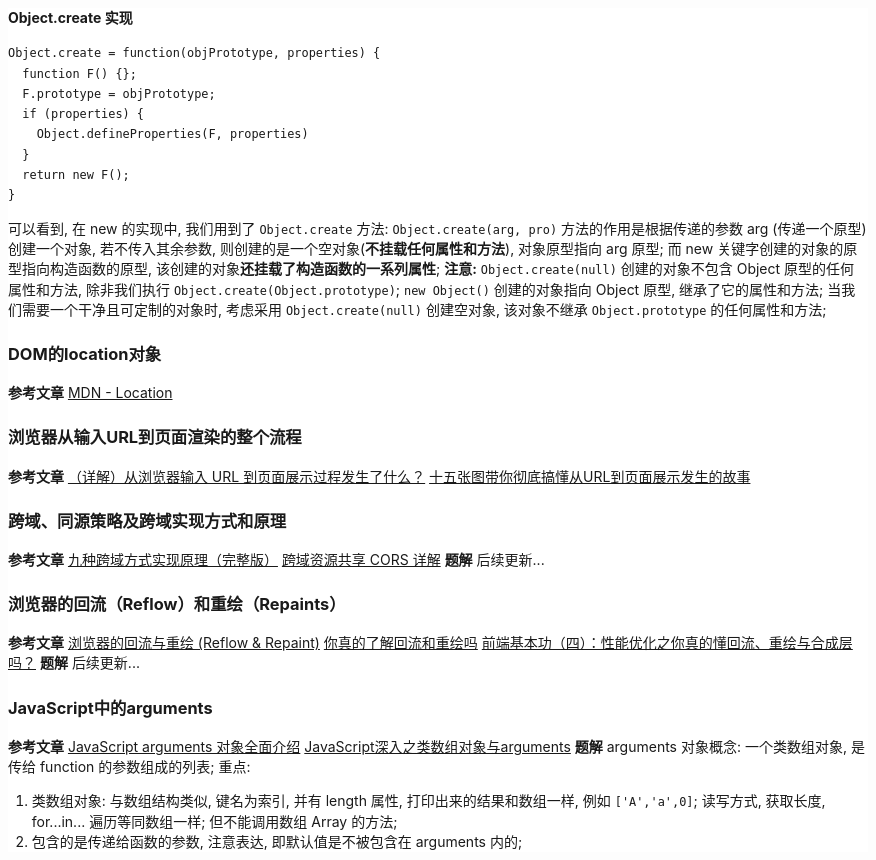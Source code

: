 **Object.create 实现**
```
Object.create = function(objPrototype, properties) {
  function F() {};
  F.prototype = objPrototype;
  if (properties) {
    Object.defineProperties(F, properties)
  }
  return new F();
}
```
可以看到, 在 new 的实现中, 我们用到了 `Object.create` 方法: 
`Object.create(arg, pro)` 方法的作用是根据传递的参数 arg (传递一个原型)创建一个对象, 若不传入其余参数, 则创建的是一个空对象(**不挂载任何属性和方法**), 对象原型指向 arg 原型;
而 new 关键字创建的对象的原型指向构造函数的原型, 该创建的对象**还挂载了构造函数的一系列属性**;
**注意:** `Object.create(null)` 创建的对象不包含 Object 原型的任何属性和方法, 除非我们执行 `Object.create(Object.prototype)`; `new Object()` 创建的对象指向 Object 原型, 继承了它的属性和方法; 当我们需要一个干净且可定制的对象时, 考虑采用 `Object.create(null)` 创建空对象, 该对象不继承 `Object.prototype` 的任何属性和方法;

### DOM的location对象
**参考文章**
[MDN - Location](https://developer.mozilla.org/zh-CN/docs/Web/API/Location)

### 浏览器从输入URL到页面渲染的整个流程
**参考文章**
[（详解）从浏览器输入 URL 到页面展示过程发生了什么？](https://www.nowcoder.com/discuss/258810)
[十五张图带你彻底搞懂从URL到页面展示发生的故事](https://segmentfault.com/a/1190000023283609)

### 跨域、同源策略及跨域实现方式和原理
**参考文章**
[九种跨域方式实现原理（完整版）](https://juejin.cn/post/6844903767226351623)
[跨域资源共享 CORS 详解](http://www.ruanyifeng.com/blog/2016/04/cors.html)
**题解**
后续更新...

### 浏览器的回流（Reflow）和重绘（Repaints）
**参考文章**
[浏览器的回流与重绘 (Reflow & Repaint)](https://juejin.cn/post/6844903569087266823)
[你真的了解回流和重绘吗](https://juejin.cn/post/6844903779700047885)
[前端基本功（四）：性能优化之你真的懂回流、重绘与合成层吗？](https://juejin.cn/post/6844903859719143437)
**题解**
后续更新...

### JavaScript中的arguments
**参考文章**
[JavaScript arguments 对象全面介绍](https://segmentfault.com/a/1190000007091243?utm_source=sf-similar-article)
[JavaScript深入之类数组对象与arguments](https://segmentfault.com/a/1190000009328344?utm_source=sf-similar-article)
**题解**
arguments 对象概念: 一个类数组对象, 是传给 function 的参数组成的列表;
重点:
1. 类数组对象: 与数组结构类似, 键名为索引, 并有 length 属性, 打印出来的结果和数组一样, 例如 `['A','a',0]`; 读写方式, 获取长度, for...in... 遍历等同数组一样; 但不能调用数组 Array 的方法;
2. 包含的是传递给函数的参数, 注意表达, 即默认值是不被包含在 arguments 内的;
